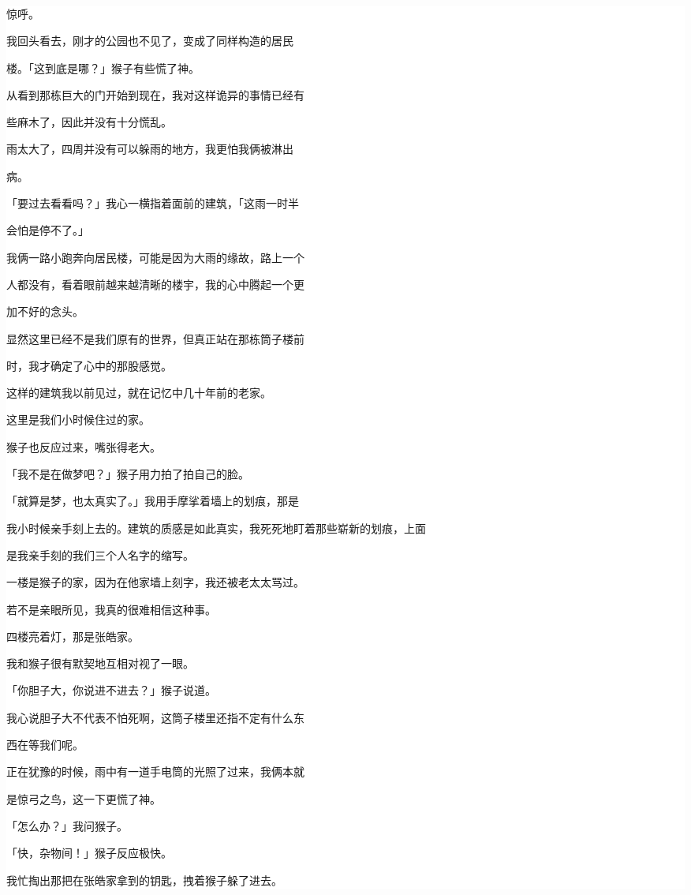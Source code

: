惊呼。

我回头看去，刚才的公园也不见了，变成了同样构造的居民

楼。「这到底是哪？」猴子有些慌了神。

从看到那栋巨大的门开始到现在，我对这样诡异的事情已经有

些麻木了，因此并没有十分慌乱。

雨太大了，四周并没有可以躲雨的地方，我更怕我俩被淋出

病。

「要过去看看吗？」我心一横指着面前的建筑，「这雨一时半

会怕是停不了。」

我俩一路小跑奔向居民楼，可能是因为大雨的缘故，路上一个

人都没有，看着眼前越来越清晰的楼宇，我的心中腾起一个更

加不好的念头。

显然这里已经不是我们原有的世界，但真正站在那栋筒子楼前

时，我才确定了心中的那股感觉。

这样的建筑我以前见过，就在记忆中几十年前的老家。

这里是我们小时候住过的家。

猴子也反应过来，嘴张得老大。

「我不是在做梦吧？」猴子用力拍了拍自己的脸。

「就算是梦，也太真实了。」我用手摩挲着墙上的划痕，那是

我小时候亲手刻上去的。建筑的质感是如此真实，我死死地盯着那些崭新的划痕，上面

是我亲手刻的我们三个人名字的缩写。

一楼是猴子的家，因为在他家墙上刻字，我还被老太太骂过。

若不是亲眼所见，我真的很难相信这种事。

四楼亮着灯，那是张皓家。

我和猴子很有默契地互相对视了一眼。

「你胆子大，你说进不进去？」猴子说道。

我心说胆子大不代表不怕死啊，这筒子楼里还指不定有什么东

西在等我们呢。

正在犹豫的时候，雨中有一道手电筒的光照了过来，我俩本就

是惊弓之鸟，这一下更慌了神。

「怎么办？」我问猴子。

「快，杂物间！」猴子反应极快。

我忙掏出那把在张皓家拿到的钥匙，拽着猴子躲了进去。
